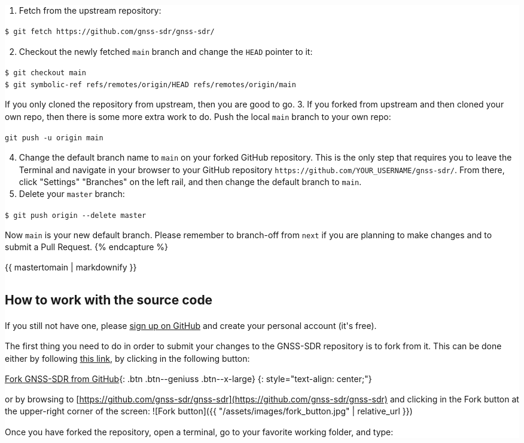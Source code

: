 1. Fetch from the upstream repository:
```console
$ git fetch https://github.com/gnss-sdr/gnss-sdr/
```
2. Checkout the newly fetched `main` branch and change the `HEAD` pointer to it:
```console
$ git checkout main
$ git symbolic-ref refs/remotes/origin/HEAD refs/remotes/origin/main
```
If you only cloned the repository from upstream, then you are good to go.
3. If you forked from upstream and then cloned your own repo, then there is some
more extra work to do. Push the local `main` branch to your own repo:
```console
git push -u origin main
```
4. Change the default branch name to `main` on your forked GitHub repository.
This is the only step that requires you to leave the Terminal and navigate in
your browser to your GitHub repository
`https://github.com/YOUR_USERNAME/gnss-sdr/`. From there, click "Settings"
<i class="fas fa-long-arrow-alt-right"></i> "Branches" on the left rail, and
then change the default branch to `main`.
5. Delete your `master` branch:
```console
$ git push origin --delete master
```
Now `main` is your new default branch. Please remember to branch-off from `next`
if you are planning to make changes and to submit a Pull Request.
{% endcapture %}

<a name="master-to-main-transition"></a>
<div class="notice--warning">
{{ mastertomain | markdownify }}
</div>


## How to work with the source code

If you still not have one, please [sign up on GitHub](https://github.com/signup)
and create your personal account (it's free).

The first thing you need to do in order to submit your changes to the GNSS-SDR
repository is to fork from it. This can be done either by following [this
link](https://github.com/gnss-sdr/gnss-sdr/fork), by clicking in the following
button:

[<i class="fas fa-code-fork"></i> Fork GNSS-SDR from GitHub](https://github.com/gnss-sdr/gnss-sdr/fork){: .btn .btn--geniuss .btn--x-large}
{: style="text-align: center;"}

or by browsing to
[https://github.com/gnss-sdr/gnss-sdr](https://github.com/gnss-sdr/gnss-sdr) and
clicking in the Fork button at the upper-right corner of the screen: ![Fork
button]({{ "/assets/images/fork_button.jpg" | relative_url }})

Once you have forked the repository, open a terminal, go to your favorite
working folder, and type:
